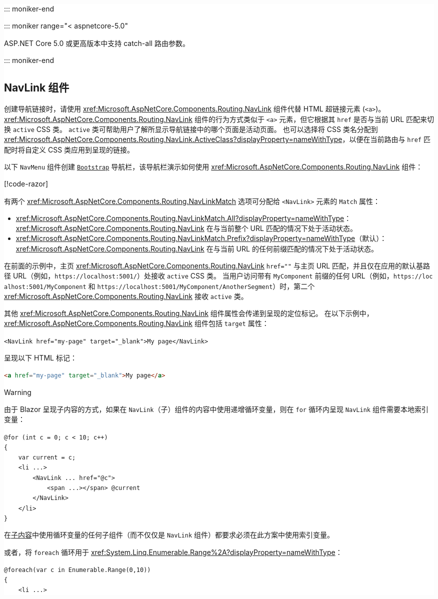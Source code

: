 ::: moniker-end

::: moniker range="< aspnetcore-5.0"

ASP.NET Core 5.0 或更高版本中支持 catch-all 路由参数。

::: moniker-end

## <a name="navlink-component"></a>NavLink 组件

创建导航链接时，请使用 <xref:Microsoft.AspNetCore.Components.Routing.NavLink> 组件代替 HTML 超链接元素 (`<a>`)。 <xref:Microsoft.AspNetCore.Components.Routing.NavLink> 组件的行为方式类似于 `<a>` 元素，但它根据其 `href` 是否与当前 URL 匹配来切换 `active` CSS 类。 `active` 类可帮助用户了解所显示导航链接中的哪个页面是活动页面。 也可以选择将 CSS 类名分配到 <xref:Microsoft.AspNetCore.Components.Routing.NavLink.ActiveClass?displayProperty=nameWithType>，以便在当前路由与 `href` 匹配时将自定义 CSS 类应用到呈现的链接。

以下 `NavMenu` 组件创建 [`Bootstrap`](https://getbootstrap.com/docs/) 导航栏，该导航栏演示如何使用 <xref:Microsoft.AspNetCore.Components.Routing.NavLink> 组件：

[!code-razor[](routing/samples_snapshot/3.x/NavMenu.razor?highlight=4,9)]

有两个 <xref:Microsoft.AspNetCore.Components.Routing.NavLinkMatch> 选项可分配给 `<NavLink>` 元素的 `Match` 属性：

* <xref:Microsoft.AspNetCore.Components.Routing.NavLinkMatch.All?displayProperty=nameWithType>：<xref:Microsoft.AspNetCore.Components.Routing.NavLink> 在与当前整个 URL 匹配的情况下处于活动状态。
* <xref:Microsoft.AspNetCore.Components.Routing.NavLinkMatch.Prefix?displayProperty=nameWithType>（默认）：<xref:Microsoft.AspNetCore.Components.Routing.NavLink> 在与当前 URL 的任何前缀匹配的情况下处于活动状态。

在前面的示例中，主页 <xref:Microsoft.AspNetCore.Components.Routing.NavLink> `href=""` 与主页 URL 匹配，并且仅在应用的默认基路径 URL（例如，`https://localhost:5001/`）处接收 `active` CSS 类。 当用户访问带有 `MyComponent` 前缀的任何 URL（例如，`https://localhost:5001/MyComponent` 和 `https://localhost:5001/MyComponent/AnotherSegment`）时，第二个 <xref:Microsoft.AspNetCore.Components.Routing.NavLink> 接收 `active` 类。

其他 <xref:Microsoft.AspNetCore.Components.Routing.NavLink> 组件属性会传递到呈现的定位标记。 在以下示例中，<xref:Microsoft.AspNetCore.Components.Routing.NavLink> 组件包括 `target` 属性：

```razor
<NavLink href="my-page" target="_blank">My page</NavLink>
```

呈现以下 HTML 标记：

```html
<a href="my-page" target="_blank">My page</a>
```

> [!WARNING]
> 由于 Blazor 呈现子内容的方式，如果在 `NavLink`（子）组件的内容中使用递增循环变量，则在 `for` 循环内呈现 `NavLink` 组件需要本地索引变量：
>
> ```razor
> @for (int c = 0; c < 10; c++)
> {
>     var current = c;
>     <li ...>
>         <NavLink ... href="@c">
>             <span ...></span> @current
>         </NavLink>
>     </li>
> }
> ```
>
> 在[子内容](xref:blazor/components/index#child-content)中使用循环变量的任何子组件（而不仅仅是 `NavLink` 组件）都要求必须在此方案中使用索引变量。
>
> 或者，将 `foreach` 循环用于 <xref:System.Linq.Enumerable.Range%2A?displayProperty=nameWithType>：
>
> ```razor
> @foreach(var c in Enumerable.Range(0,10))
> {
>     <li ...>